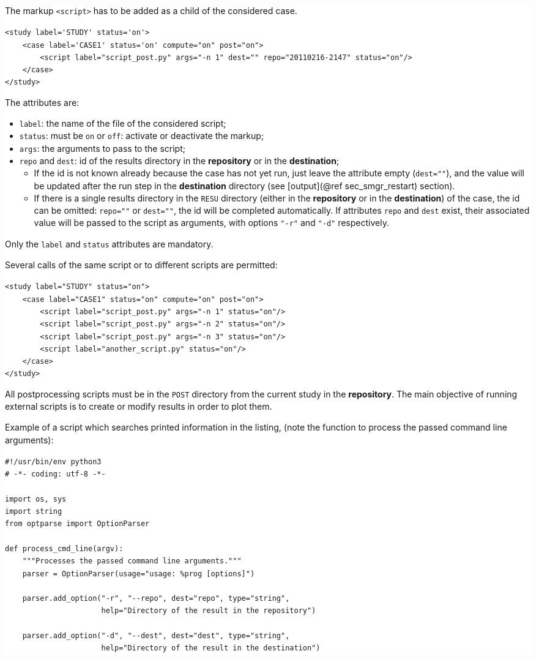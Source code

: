 The markup `<script>` has to be added as a child of the considered case.

```{.xml}
<study label='STUDY' status='on'>
    <case label='CASE1' status='on' compute="on" post="on">
        <script label="script_post.py" args="-n 1" dest="" repo="20110216-2147" status="on"/>
    </case>
</study>
```

The attributes are:
- `label`: the name of the file of the considered script;
- `status`: must be `on` or `off`: activate or deactivate the markup;
- `args`: the arguments to pass to the script;
- `repo` and `dest`: id of the results directory in the
  **repository** or in the **destination**;
  * If the id is not known already because the case has not yet run,
    just leave the attribute empty (`dest=""`), and the value will be
    updated after the run step in the **destination** directory
    (see [output](@ref sec_smgr_restart) section).
  * If there is a single results directory in the `RESU` directory
    (either in the **repository** or in the **destination**)
    of the case, the id can be omitted: `repo=""` or `dest=""`,
    the id will be completed automatically.
  If attributes `repo` and `dest` exist, their associated value
  will be passed to the script as arguments, with options `"-r"` and
  `"-d"` respectively.

Only the `label` and `status` attributes are mandatory.

Several calls of the same script or to different scripts are permitted:
```{.xml}
<study label="STUDY" status="on">
    <case label="CASE1" status="on" compute="on" post="on">
        <script label="script_post.py" args="-n 1" status="on"/>
        <script label="script_post.py" args="-n 2" status="on"/>
        <script label="script_post.py" args="-n 3" status="on"/>
        <script label="another_script.py" status="on"/>
    </case>
</study>
```

All postprocessing scripts must be in the `POST` directory from
the current study in the **repository**.
The main objective of running external scripts is to create or modify
results in order to plot them.

Example of a script which searches printed information in the listing,
(note the function to process the passed command line arguments):
```{.py}
#!/usr/bin/env python3
# -*- coding: utf-8 -*-

import os, sys
import string
from optparse import OptionParser

def process_cmd_line(argv):
    """Processes the passed command line arguments."""
    parser = OptionParser(usage="usage: %prog [options]")

    parser.add_option("-r", "--repo", dest="repo", type="string",
                      help="Directory of the result in the repository")

    parser.add_option("-d", "--dest", dest="dest", type="string",
                      help="Directory of the result in the destination")

```